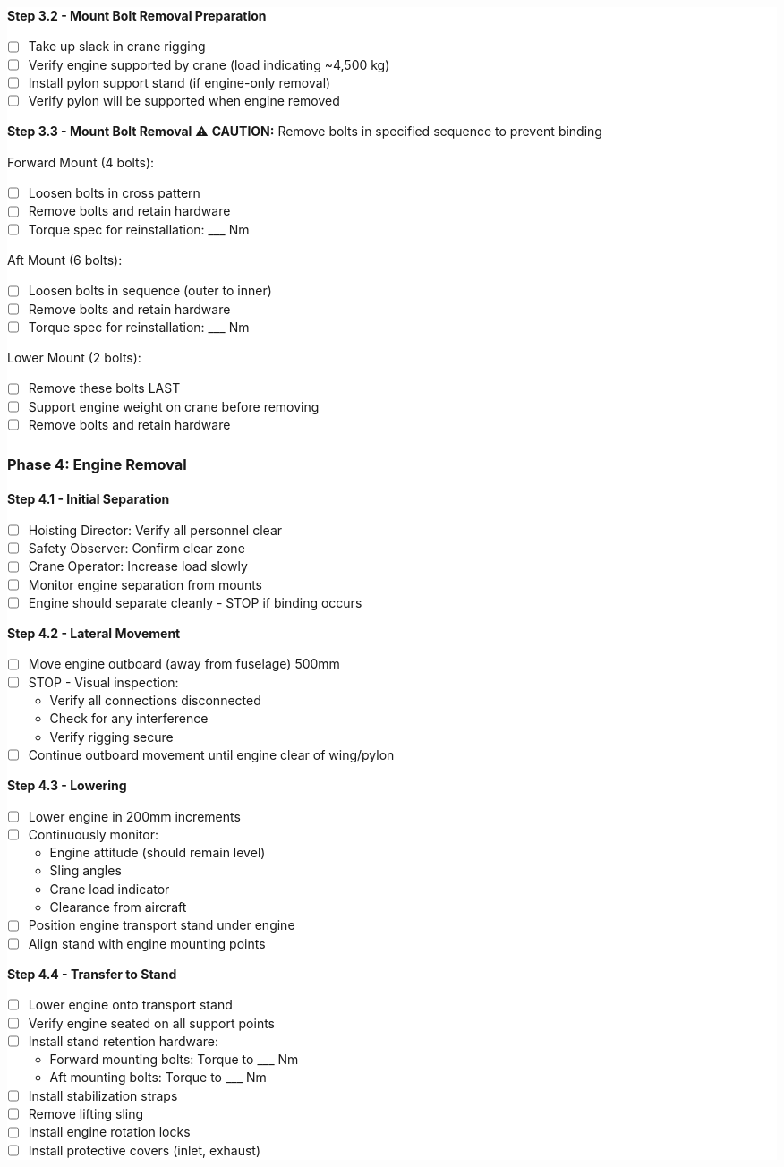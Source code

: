 **Step 3.2 - Mount Bolt Removal Preparation**
- [ ] Take up slack in crane rigging
- [ ] Verify engine supported by crane (load indicating ~4,500 kg)
- [ ] Install pylon support stand (if engine-only removal)
- [ ] Verify pylon will be supported when engine removed

**Step 3.3 - Mount Bolt Removal**
⚠️ **CAUTION:** Remove bolts in specified sequence to prevent binding

Forward Mount (4 bolts):
- [ ] Loosen bolts in cross pattern
- [ ] Remove bolts and retain hardware
- [ ] Torque spec for reinstallation: ___ Nm

Aft Mount (6 bolts):
- [ ] Loosen bolts in sequence (outer to inner)
- [ ] Remove bolts and retain hardware
- [ ] Torque spec for reinstallation: ___ Nm

Lower Mount (2 bolts):
- [ ] Remove these bolts LAST
- [ ] Support engine weight on crane before removing
- [ ] Remove bolts and retain hardware

### Phase 4: Engine Removal

**Step 4.1 - Initial Separation**
- [ ] Hoisting Director: Verify all personnel clear
- [ ] Safety Observer: Confirm clear zone
- [ ] Crane Operator: Increase load slowly
- [ ] Monitor engine separation from mounts
- [ ] Engine should separate cleanly - STOP if binding occurs

**Step 4.2 - Lateral Movement**
- [ ] Move engine outboard (away from fuselage) 500mm
- [ ] STOP - Visual inspection:
  - Verify all connections disconnected
  - Check for any interference
  - Verify rigging secure
- [ ] Continue outboard movement until engine clear of wing/pylon

**Step 4.3 - Lowering**
- [ ] Lower engine in 200mm increments
- [ ] Continuously monitor:
  - Engine attitude (should remain level)
  - Sling angles
  - Crane load indicator
  - Clearance from aircraft
- [ ] Position engine transport stand under engine
- [ ] Align stand with engine mounting points

**Step 4.4 - Transfer to Stand**
- [ ] Lower engine onto transport stand
- [ ] Verify engine seated on all support points
- [ ] Install stand retention hardware:
  - Forward mounting bolts: Torque to ___ Nm
  - Aft mounting bolts: Torque to ___ Nm
- [ ] Install stabilization straps
- [ ] Remove lifting sling
- [ ] Install engine rotation locks
- [ ] Install protective covers (inlet, exhaust)
